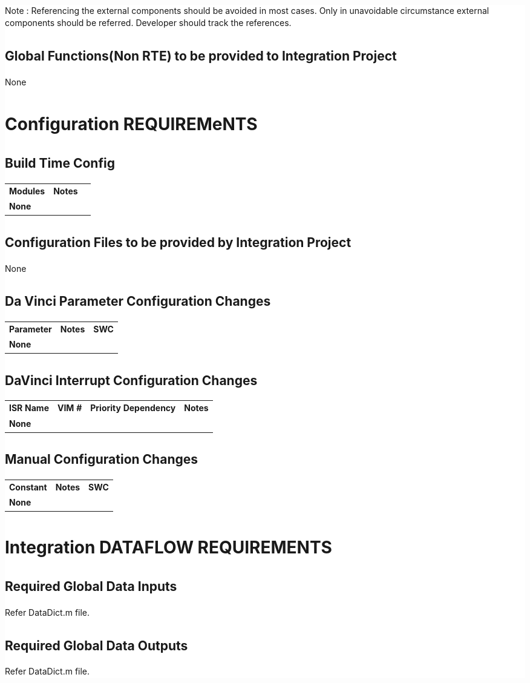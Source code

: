 Note : Referencing the external components should be avoided in most
cases. Only in unavoidable circumstance external components should be
referred. Developer should track the references.

## Global Functions(Non RTE) to be provided to Integration Project

None

# Configuration REQUIREMeNTS

## Build Time Config

|             |           |     |
|-------------|-----------|-----|
| **Modules** | **Notes** |     |
| **None**    |           |     |

## Configuration Files to be provided by Integration Project

None

## Da Vinci Parameter Configuration Changes

|               |           |         |
|---------------|-----------|---------|
| **Parameter** | **Notes** | **SWC** |
| **None**      |           |         |

## DaVinci Interrupt Configuration Changes

|              |            |                         |           |
|--------------|------------|-------------------------|-----------|
| **ISR Name** | **VIM \#** | **Priority Dependency** | **Notes** |
| **None**     |            |                         |           |

## Manual Configuration Changes

|              |           |         |
|--------------|-----------|---------|
| **Constant** | **Notes** | **SWC** |
| **None**     |           |         |

# Integration DATAFLOW REQUIREMENTS

## Required Global Data Inputs

Refer DataDict.m file.

## Required Global Data Outputs

Refer DataDict.m file.
